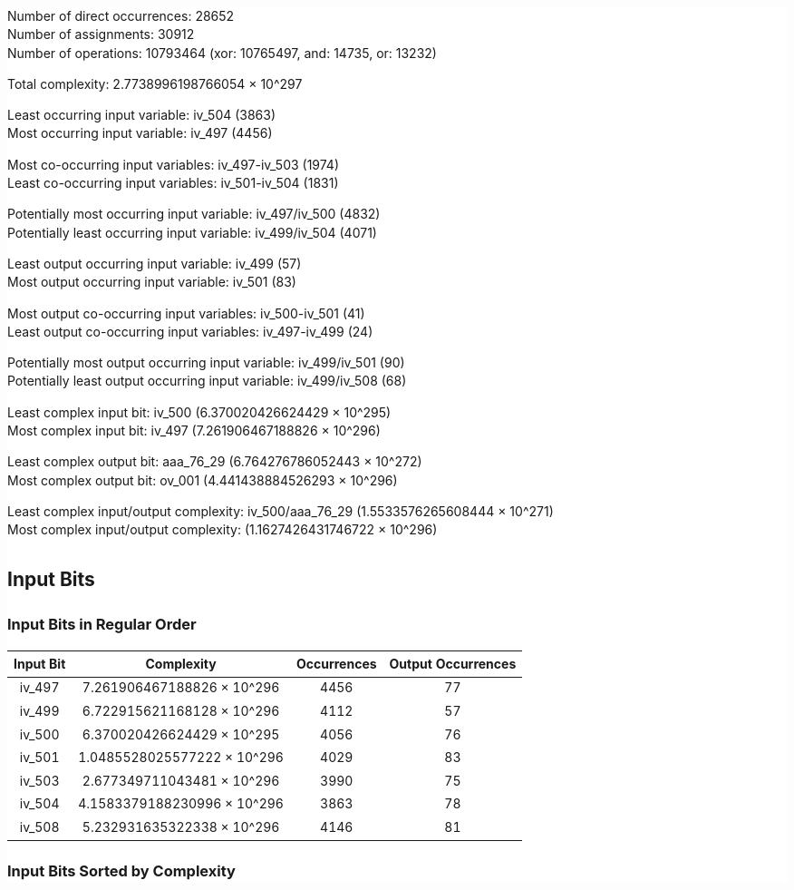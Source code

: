 Number of direct occurrences: 28652  
Number of assignments: 30912  
Number of operations: 10793464
(xor: 10765497,
and: 14735,
or: 13232)

Total complexity: 2.7738996198766054 × 10^297

Least occurring input variable: iv_504 (3863)  
Most occurring input variable: iv_497 (4456)

Most co-occurring input variables: iv_497-iv_503 (1974)  
Least co-occurring input variables: iv_501-iv_504 (1831)

Potentially most occurring input variable: iv_497/iv_500 (4832)  
Potentially least occurring input variable: iv_499/iv_504 (4071)

Least output occurring input variable: iv_499 (57)  
Most output occurring input variable: iv_501 (83)

Most output co-occurring input variables: iv_500-iv_501 (41)  
Least output co-occurring input variables: iv_497-iv_499 (24)

Potentially most output occurring input variable: iv_499/iv_501 (90)  
Potentially least output occurring input variable: iv_499/iv_508 (68)

Least complex input bit: iv_500 (6.370020426624429 × 10^295)  
Most complex input bit: iv_497 (7.261906467188826 × 10^296)

Least complex output bit: aaa_76_29 (6.764276786052443 × 10^272)  
Most complex output bit: ov_001 (4.441438884526293 × 10^296)

Least complex input/output complexity: iv_500/aaa_76_29 (1.5533576265608444 × 10^271)  
Most complex input/output complexity:  (1.1627426431746722 × 10^296)

## Input Bits

### Input Bits in Regular Order

| Input Bit | Complexity | Occurrences | Output Occurrences |
|:---------:|:----------:|:-----------:|:------------------:|
| iv_497 | 7.261906467188826 × 10^296 | 4456 | 77 |
| iv_499 | 6.722915621168128 × 10^296 | 4112 | 57 |
| iv_500 | 6.370020426624429 × 10^295 | 4056 | 76 |
| iv_501 | 1.0485528025577222 × 10^296 | 4029 | 83 |
| iv_503 | 2.677349711043481 × 10^296 | 3990 | 75 |
| iv_504 | 4.1583379188230996 × 10^296 | 3863 | 78 |
| iv_508 | 5.232931635322338 × 10^296 | 4146 | 81 |

### Input Bits Sorted by Complexity
